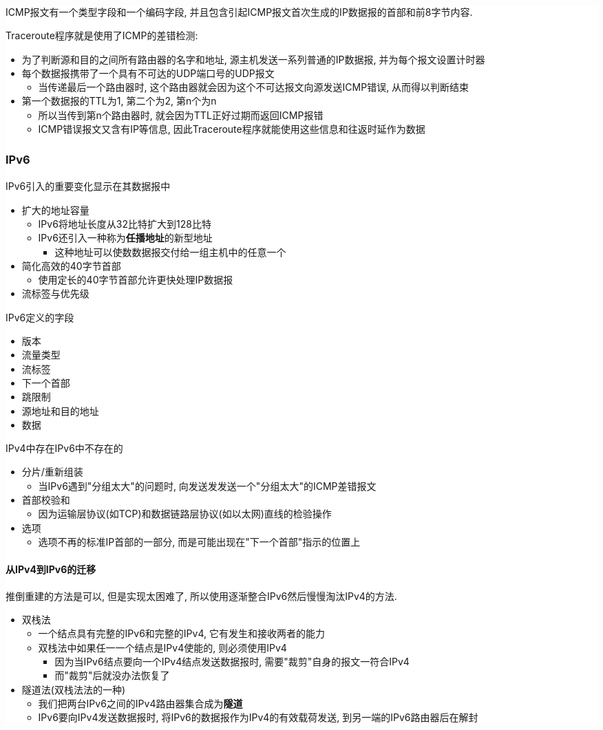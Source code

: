 ICMP报文有一个类型字段和一个编码字段, 并且包含引起ICMP报文首次生成的IP数据报的首部和前8字节内容. 

Traceroute程序就是使用了ICMP的差错检测:
- 为了判断源和目的之间所有路由器的名字和地址, 源主机发送一系列普通的IP数据报, 并为每个报文设置计时器
- 每个数据报携带了一个具有不可达的UDP端口号的UDP报文
    - 当传递最后一个路由器时, 这个路由器就会因为这个不可达报文向源发送ICMP错误, 从而得以判断结束
- 第一个数据报的TTL为1, 第二个为2, 第n个为n
    - 所以当传到第n个路由器时, 就会因为TTL正好过期而返回ICMP报错
    - ICMP错误报文又含有IP等信息, 因此Traceroute程序就能使用这些信息和往返时延作为数据




### IPv6

IPv6引入的重要变化显示在其数据报中
- 扩大的地址容量
    - IPv6将地址长度从32比特扩大到128比特
    - IPv6还引入一种称为**任播地址**的新型地址
        - 这种地址可以使数数据报交付给一组主机中的任意一个
- 简化高效的40字节首部
    - 使用定长的40字节首部允许更快处理IP数据报
- 流标签与优先级

IPv6定义的字段
- 版本
- 流量类型
- 流标签
- 下一个首部
- 跳限制
- 源地址和目的地址
- 数据

IPv4中存在IPv6中不存在的
- 分片/重新组装
    - 当IPv6遇到"分组太大"的问题时, 向发送发发送一个"分组太大"的ICMP差错报文
- 首部校验和
    - 因为运输层协议(如TCP)和数据链路层协议(如以太网)直线的检验操作
- 选项
    - 选项不再的标准IP首部的一部分, 而是可能出现在"下一个首部"指示的位置上


#### 从IPv4到IPv6的迁移

推倒重建的方法是可以, 但是实现太困难了, 所以使用逐渐整合IPv6然后慢慢淘汰IPv4的方法.

- 双栈法
    - 一个结点具有完整的IPv6和完整的IPv4, 它有发生和接收两者的能力
    - 双栈法中如果任一一个结点是IPv4使能的, 则必须使用IPv4
        - 因为当IPv6结点要向一个IPv4结点发送数据报时, 需要"裁剪"自身的报文一符合IPv4
        - 而"裁剪"后就没办法恢复了
- 隧道法(双栈法法的一种)
    - 我们把两台IPv6之间的IPv4路由器集合成为**隧道**
    - IPv6要向IPv4发送数据报时, 将IPv6的数据报作为IPv4的有效载荷发送, 到另一端的IPv6路由器后在解封

